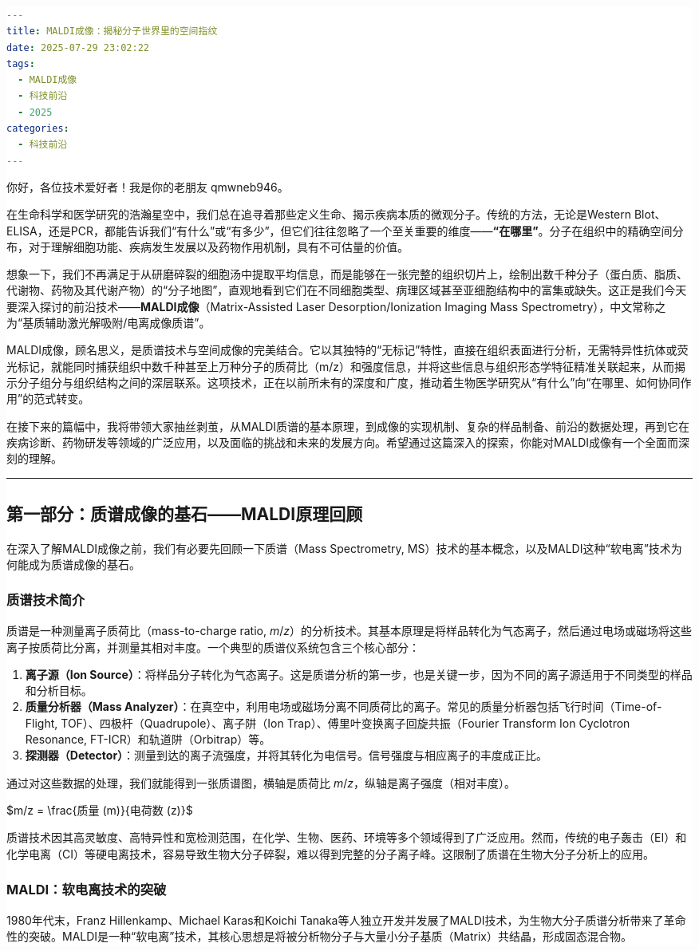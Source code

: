 ```yaml
---
title: MALDI成像：揭秘分子世界里的空间指纹
date: 2025-07-29 23:02:22
tags:
  - MALDI成像
  - 科技前沿
  - 2025
categories:
  - 科技前沿
---
```


你好，各位技术爱好者！我是你的老朋友 qmwneb946。

在生命科学和医学研究的浩瀚星空中，我们总在追寻着那些定义生命、揭示疾病本质的微观分子。传统的方法，无论是Western Blot、ELISA，还是PCR，都能告诉我们“有什么”或“有多少”，但它们往往忽略了一个至关重要的维度——**“在哪里”**。分子在组织中的精确空间分布，对于理解细胞功能、疾病发生发展以及药物作用机制，具有不可估量的价值。

想象一下，我们不再满足于从研磨碎裂的细胞汤中提取平均信息，而是能够在一张完整的组织切片上，绘制出数千种分子（蛋白质、脂质、代谢物、药物及其代谢产物）的“分子地图”，直观地看到它们在不同细胞类型、病理区域甚至亚细胞结构中的富集或缺失。这正是我们今天要深入探讨的前沿技术——**MALDI成像**（Matrix-Assisted Laser Desorption/Ionization Imaging Mass Spectrometry），中文常称之为“基质辅助激光解吸附/电离成像质谱”。

MALDI成像，顾名思义，是质谱技术与空间成像的完美结合。它以其独特的“无标记”特性，直接在组织表面进行分析，无需特异性抗体或荧光标记，就能同时捕获组织中数千种甚至上万种分子的质荷比（m/z）和强度信息，并将这些信息与组织形态学特征精准关联起来，从而揭示分子组分与组织结构之间的深层联系。这项技术，正在以前所未有的深度和广度，推动着生物医学研究从“有什么”向“在哪里、如何协同作用”的范式转变。

在接下来的篇幅中，我将带领大家抽丝剥茧，从MALDI质谱的基本原理，到成像的实现机制、复杂的样品制备、前沿的数据处理，再到它在疾病诊断、药物研发等领域的广泛应用，以及面临的挑战和未来的发展方向。希望通过这篇深入的探索，你能对MALDI成像有一个全面而深刻的理解。

---

## 第一部分：质谱成像的基石——MALDI原理回顾

在深入了解MALDI成像之前，我们有必要先回顾一下质谱（Mass Spectrometry, MS）技术的基本概念，以及MALDI这种“软电离”技术为何能成为质谱成像的基石。

### 质谱技术简介

质谱是一种测量离子质荷比（mass-to-charge ratio, $m/z$）的分析技术。其基本原理是将样品转化为气态离子，然后通过电场或磁场将这些离子按质荷比分离，并测量其相对丰度。一个典型的质谱仪系统包含三个核心部分：

1.  **离子源（Ion Source）**：将样品分子转化为气态离子。这是质谱分析的第一步，也是关键一步，因为不同的离子源适用于不同类型的样品和分析目标。
2.  **质量分析器（Mass Analyzer）**：在真空中，利用电场或磁场分离不同质荷比的离子。常见的质量分析器包括飞行时间（Time-of-Flight, TOF）、四极杆（Quadrupole）、离子阱（Ion Trap）、傅里叶变换离子回旋共振（Fourier Transform Ion Cyclotron Resonance, FT-ICR）和轨道阱（Orbitrap）等。
3.  **探测器（Detector）**：测量到达的离子流强度，并将其转化为电信号。信号强度与相应离子的丰度成正比。

通过对这些数据的处理，我们就能得到一张质谱图，横轴是质荷比 $m/z$，纵轴是离子强度（相对丰度）。

$m/z = \frac{质量 (m)}{电荷数 (z)}$

质谱技术因其高灵敏度、高特异性和宽检测范围，在化学、生物、医药、环境等多个领域得到了广泛应用。然而，传统的电子轰击（EI）和化学电离（CI）等硬电离技术，容易导致生物大分子碎裂，难以得到完整的分子离子峰。这限制了质谱在生物大分子分析上的应用。

### MALDI：软电离技术的突破

1980年代末，Franz Hillenkamp、Michael Karas和Koichi Tanaka等人独立开发并发展了MALDI技术，为生物大分子质谱分析带来了革命性的突破。MALDI是一种“软电离”技术，其核心思想是将被分析物分子与大量小分子基质（Matrix）共结晶，形成固态混合物。
